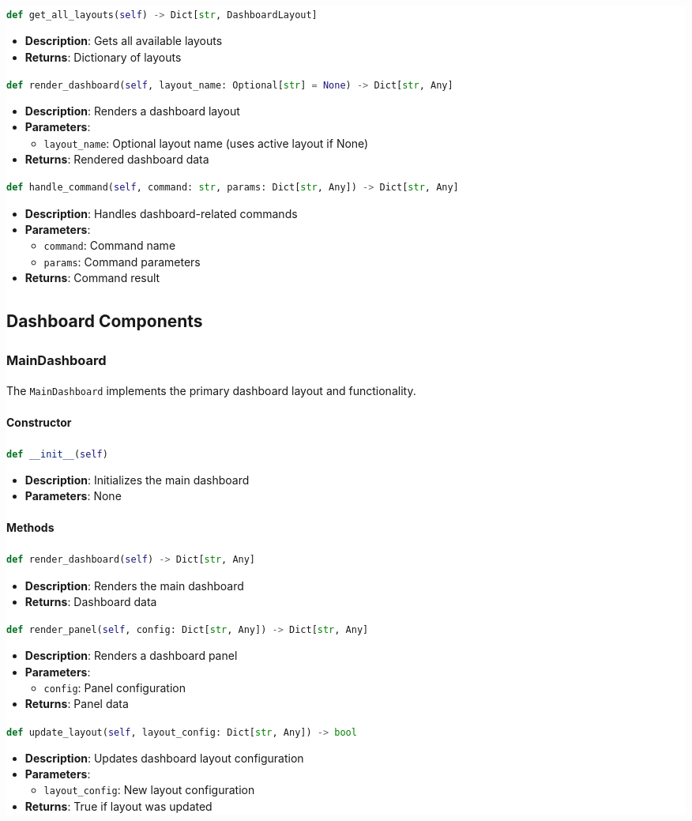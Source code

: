 ```python
def get_all_layouts(self) -> Dict[str, DashboardLayout]
```
- **Description**: Gets all available layouts
- **Returns**: Dictionary of layouts

```python
def render_dashboard(self, layout_name: Optional[str] = None) -> Dict[str, Any]
```
- **Description**: Renders a dashboard layout
- **Parameters**:
  - `layout_name`: Optional layout name (uses active layout if None)
- **Returns**: Rendered dashboard data

```python
def handle_command(self, command: str, params: Dict[str, Any]) -> Dict[str, Any]
```
- **Description**: Handles dashboard-related commands
- **Parameters**:
  - `command`: Command name
  - `params`: Command parameters
- **Returns**: Command result

## Dashboard Components

### MainDashboard

The `MainDashboard` implements the primary dashboard layout and functionality.

#### Constructor

```python
def __init__(self)
```

- **Description**: Initializes the main dashboard
- **Parameters**: None

#### Methods

```python
def render_dashboard(self) -> Dict[str, Any]
```
- **Description**: Renders the main dashboard
- **Returns**: Dashboard data

```python
def render_panel(self, config: Dict[str, Any]) -> Dict[str, Any]
```
- **Description**: Renders a dashboard panel
- **Parameters**:
  - `config`: Panel configuration
- **Returns**: Panel data

```python
def update_layout(self, layout_config: Dict[str, Any]) -> bool
```
- **Description**: Updates dashboard layout configuration
- **Parameters**:
  - `layout_config`: New layout configuration
- **Returns**: True if layout was updated
